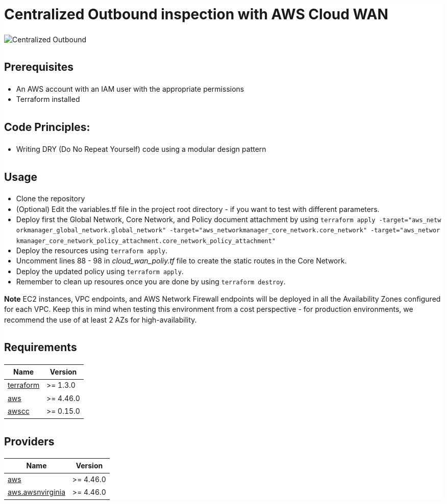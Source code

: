 
# Centralized Outbound inspection with AWS Cloud WAN

![Centralized Outbound](../../images/centralized\_outbound.png)

## Prerequisites
- An AWS account with an IAM user with the appropriate permissions
- Terraform installed

## Code Principles:
- Writing DRY (Do No Repeat Yourself) code using a modular design pattern

## Usage
- Clone the repository
- (Optional) Edit the variables.tf file in the project root directory - if you want to test with different parameters.
- Deploy first the Global Network, Core Network, and Policy document attachment by using `terraform apply -target="aws_networkmanager_global_network.global_network" -target="aws_networkmanager_core_network.core_network" -target="aws_networkmanager_core_network_policy_attachment.core_network_policy_attachment"`
- Deploy the resources using `terraform apply`.
- Uncomment lines 88 - 98 in *cloud\_wan\_poliy.tf* file to create the static routes in the Core Network.
- Deploy the updated policy using `terraform apply`.
- Remember to clean up resoures once you are done by using `terraform destroy`.

**Note** EC2 instances, VPC endpoints, and AWS Network Firewall endpoints will be deployed in all the Availability Zones configured for each VPC. Keep this in mind when testing this environment from a cost perspective - for production environments, we recommend the use of at least 2 AZs for high-availability.

## Requirements

| Name | Version |
|------|---------|
| <a name="requirement_terraform"></a> [terraform](#requirement\_terraform) | >= 1.3.0 |
| <a name="requirement_aws"></a> [aws](#requirement\_aws) | >= 4.46.0 |
| <a name="requirement_awscc"></a> [awscc](#requirement\_awscc) | >= 0.15.0 |

## Providers

| Name | Version |
|------|---------|
| <a name="provider_aws"></a> [aws](#provider\_aws) | >= 4.46.0 |
| <a name="provider_aws.awsnvirginia"></a> [aws.awsnvirginia](#provider\_aws.awsnvirginia) | >= 4.46.0 |
